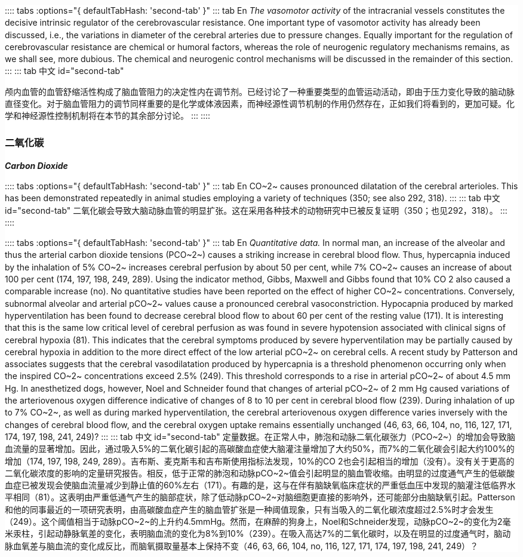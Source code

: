 

:::: tabs :options="{ defaultTabHash: 'second-tab' }"
::: tab En
*The vasomotor activity* of the intracranial vessels constitutes the decisive intrinsic regulator of the cerebrovascular resistance. One important type of vasomotor activity has already been discussed, i.e., the variations in diameter of the cerebral arteries due to pressure changes. Equally important for the regulation of cerebrovascular resistance are chemical or humoral factors, whereas the role of neurogenic regulatory mechanisms remains, as we shall see, more dubious. The chemical and neurogenic control mechanisms will be discussed in the remainder of this section.
:::
::: tab 中文 id="second-tab"

颅内血管的血管舒缩活性构成了脑血管阻力的决定性内在调节剂。已经讨论了一种重要类型的血管运动活动，即由于压力变化导致的脑动脉直径变化。对于脑血管阻力的调节同样重要的是化学或体液因素，而神经源性调节机制的作用仍然存在，正如我们将看到的，更加可疑。化学和神经源性控制机制将在本节的其余部分讨论。
:::
::::



### 二氧化碳

***Carbon Dioxide***

:::: tabs :options="{ defaultTabHash: 'second-tab' }"
::: tab En
CO~2~ causes pronounced dilatation of the cerebral arterioles. This has been demonstrated repeatedly in animal studies employing a variety of techniques (350; see also 292, 318).
:::
::: tab 中文 id="second-tab"
二氧化碳会导致大脑动脉血管的明显扩张。这在采用各种技术的动物研究中已被反复证明（350；也见292，318）。
:::
::::



:::: tabs :options="{ defaultTabHash: 'second-tab' }"
::: tab En
*Quantitative data.* In normal man, an increase of the alveolar and thus the arterial carbon dioxide tensions (PCO~2~) causes a striking increase in cerebral blood flow. Thus, hypercapnia induced by the inhalation of 5% CO~2~ increases cerebral perfusion by about 50 per cent, while 7% CO~2~ causes an increase of about 100 per cent (174, 197, 198, 249, 289). Using the indicator method, Gibbs, Maxwell and Gibbs found that 10% CO 2 also caused a comparable increase (no). No quantitative studies have been reported on the effect of higher CO~2~ concentrations. Conversely, subnormal alveolar and arterial pCO~2~ values cause a pronounced cerebral vasoconstriction. Hypocapnia produced by marked hyperventilation has been found to decrease cerebral blood flow to about 60 per cent of the resting value (171). It is interesting that this is the same low critical level of cerebral perfusion as was found in severe hypotension associated with clinical signs of cerebral hypoxia (81). This indicates that the cerebral symptoms produced by severe hyperventilation may be partially caused by cerebral hypoxia in addition to the more direct effect of the low arterial pCO~2~ on cerebral cells. A recent study by Patterson and associates suggests that the cerebral vasodilatation produced by hypercapnia is a threshold phenomenon occurring only when the inspired CO~2~ concentrations exceed 2.5% (249). This threshold corresponds to a rise in arterial pCO~2~ of about 4.5 mm Hg. In anesthetized dogs, however, Noel and Schneider found that changes of arterial pCO~2~ of 2 mm Hg caused variations of the arteriovenous oxygen difference indicative of changes of 8 to 10 per cent in cerebral blood flow (239). During inhalation of up to 7% CO~2~, as well as during marked hyperventilation, the cerebral arteriovenous oxygen difference varies inversely with the changes of cerebral blood flow, and the cerebral oxygen uptake remains essentially unchanged (46, 63, 66, 104, no, 116, 127, 171, 174, 197, 198, 241, 249)?
:::
::: tab 中文 id="second-tab"
定量数据。在正常人中，肺泡和动脉二氧化碳张力（PCO~2~）的增加会导致脑血流量的显著增加。因此，通过吸入5%的二氧化碳引起的高碳酸血症使大脑灌注量增加了大约50%，而7%的二氧化碳会引起大约100%的增加（174, 197, 198, 249, 289）。吉布斯、麦克斯韦和吉布斯使用指标法发现，10%的CO 2也会引起相当的增加（没有）。没有关于更高的二氧化碳浓度的影响的定量研究报告。相反，低于正常的肺泡和动脉pCO~2~值会引起明显的脑血管收缩。由明显的过度通气产生的低碳酸血症已被发现会使脑血流量减少到静止值的60%左右（171）。有趣的是，这与在伴有脑缺氧临床症状的严重低血压中发现的脑灌注低临界水平相同（81）。这表明由严重低通气产生的脑部症状，除了低动脉pCO~2~对脑细胞更直接的影响外，还可能部分由脑缺氧引起。Patterson和他的同事最近的一项研究表明，由高碳酸血症产生的脑血管扩张是一种阈值现象，只有当吸入的二氧化碳浓度超过2.5%时才会发生（249）。这个阈值相当于动脉pCO~2~的上升约4.5mmHg。然而，在麻醉的狗身上，Noel和Schneider发现，动脉pCO~2~的变化为2毫米汞柱，引起动静脉氧差的变化，表明脑血流的变化为8%到10%（239）。在吸入高达7%的二氧化碳时，以及在明显的过度通气时，脑动脉血氧差与脑血流的变化成反比，而脑氧摄取量基本上保持不变（46, 63, 66, 104, no, 116, 127, 171, 174, 197, 198, 241, 249）？